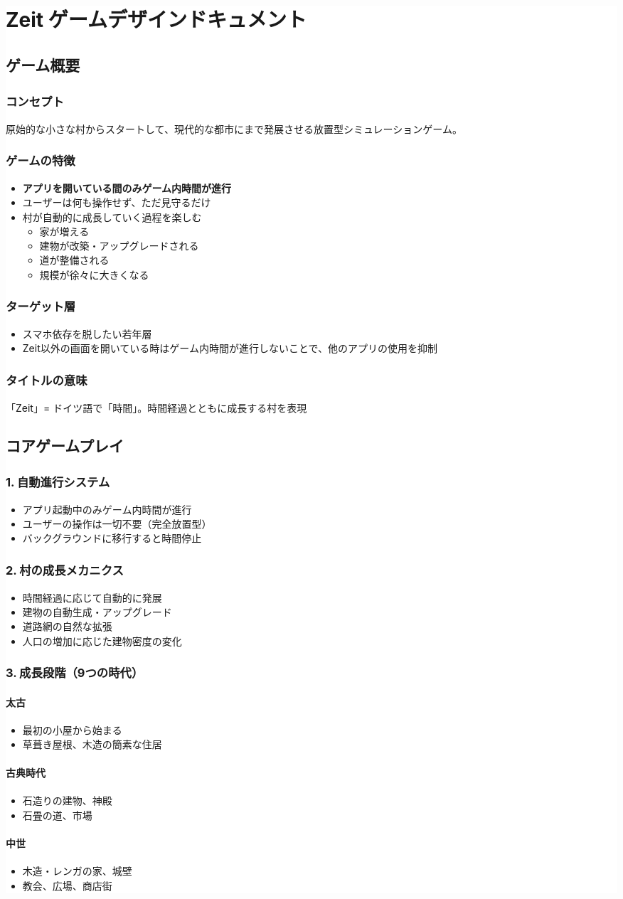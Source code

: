 # Zeit ゲームデザインドキュメント

## ゲーム概要

### コンセプト
原始的な小さな村からスタートして、現代的な都市にまで発展させる放置型シミュレーションゲーム。

### ゲームの特徴
- **アプリを開いている間のみゲーム内時間が進行**
- ユーザーは何も操作せず、ただ見守るだけ
- 村が自動的に成長していく過程を楽しむ
  - 家が増える
  - 建物が改築・アップグレードされる
  - 道が整備される
  - 規模が徐々に大きくなる

### ターゲット層
- スマホ依存を脱したい若年層
- Zeit以外の画面を開いている時はゲーム内時間が進行しないことで、他のアプリの使用を抑制

### タイトルの意味
「Zeit」= ドイツ語で「時間」。時間経過とともに成長する村を表現

## コアゲームプレイ

### 1. 自動進行システム
- アプリ起動中のみゲーム内時間が進行
- ユーザーの操作は一切不要（完全放置型）
- バックグラウンドに移行すると時間停止

### 2. 村の成長メカニクス
- 時間経過に応じて自動的に発展
- 建物の自動生成・アップグレード
- 道路網の自然な拡張
- 人口の増加に応じた建物密度の変化

### 3. 成長段階（9つの時代）

#### 太古
- 最初の小屋から始まる
- 草葺き屋根、木造の簡素な住居

#### 古典時代
- 石造りの建物、神殿
- 石畳の道、市場

#### 中世
- 木造・レンガの家、城壁
- 教会、広場、商店街
